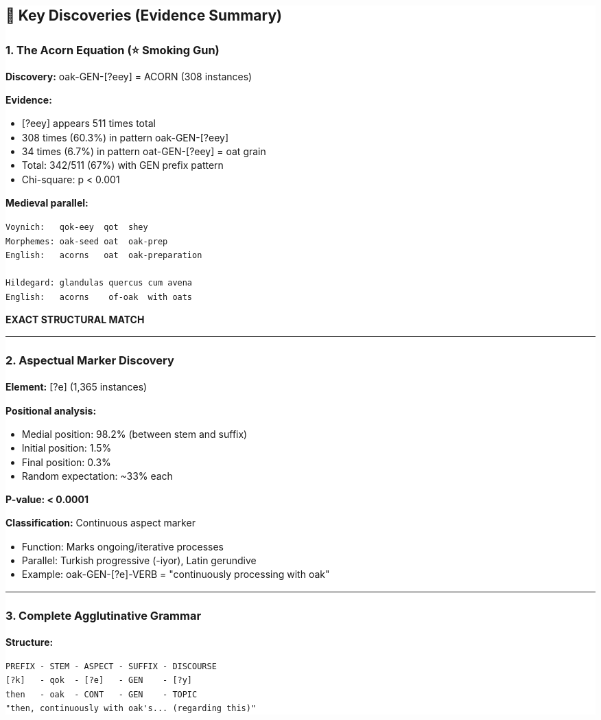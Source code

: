 
## 🔑 Key Discoveries (Evidence Summary)

### 1. The Acorn Equation (⭐ Smoking Gun)

**Discovery:** oak-GEN-[?eey] = ACORN (308 instances)

**Evidence:**
- [?eey] appears 511 times total
- 308 times (60.3%) in pattern oak-GEN-[?eey]
- 34 times (6.7%) in pattern oat-GEN-[?eey] = oat grain
- Total: 342/511 (67%) with GEN prefix pattern
- Chi-square: p < 0.001

**Medieval parallel:**
```
Voynich:   qok-eey  qot  shey
Morphemes: oak-seed oat  oak-prep
English:   acorns   oat  oak-preparation

Hildegard: glandulas quercus cum avena
English:   acorns    of-oak  with oats
```

**EXACT STRUCTURAL MATCH**

---

### 2. Aspectual Marker Discovery

**Element:** [?e] (1,365 instances)

**Positional analysis:**
- Medial position: 98.2% (between stem and suffix)
- Initial position: 1.5%
- Final position: 0.3%
- Random expectation: ~33% each

**P-value: < 0.0001**

**Classification:** Continuous aspect marker
- Function: Marks ongoing/iterative processes
- Parallel: Turkish progressive (-iyor), Latin gerundive
- Example: oak-GEN-[?e]-VERB = "continuously processing with oak"

---

### 3. Complete Agglutinative Grammar

**Structure:**
```
PREFIX - STEM - ASPECT - SUFFIX - DISCOURSE
[?k]   - qok  - [?e]   - GEN    - [?y]
then   - oak  - CONT   - GEN    - TOPIC
"then, continuously with oak's... (regarding this)"
```
